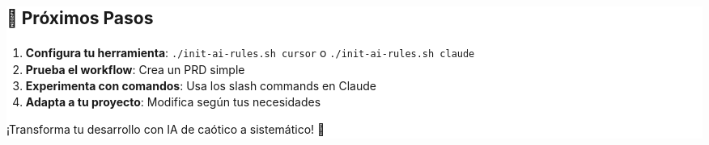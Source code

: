 ## 🎯 Próximos Pasos

1. **Configura tu herramienta**: `./init-ai-rules.sh cursor` o `./init-ai-rules.sh claude`
2. **Prueba el workflow**: Crea un PRD simple
3. **Experimenta con comandos**: Usa los slash commands en Claude
4. **Adapta a tu proyecto**: Modifica según tus necesidades

¡Transforma tu desarrollo con IA de caótico a sistemático! 🚀 